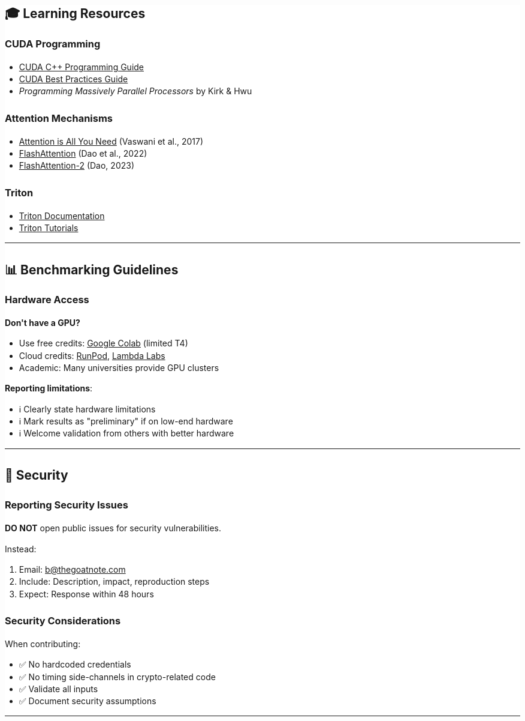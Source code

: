 
## 🎓 Learning Resources

### CUDA Programming
- [CUDA C++ Programming Guide](https://docs.nvidia.com/cuda/cuda-c-programming-guide/)
- [CUDA Best Practices Guide](https://docs.nvidia.com/cuda/cuda-c-best-practices-guide/)
- *Programming Massively Parallel Processors* by Kirk & Hwu

### Attention Mechanisms
- [Attention is All You Need](https://arxiv.org/abs/1706.03762) (Vaswani et al., 2017)
- [FlashAttention](https://arxiv.org/abs/2205.14135) (Dao et al., 2022)
- [FlashAttention-2](https://arxiv.org/abs/2307.08691) (Dao, 2023)

### Triton
- [Triton Documentation](https://triton-lang.org/)
- [Triton Tutorials](https://triton-lang.org/main/getting-started/tutorials/)

---

## 📊 Benchmarking Guidelines

### Hardware Access

**Don't have a GPU?**
- Use free credits: [Google Colab](https://colab.research.google.com/) (limited T4)
- Cloud credits: [RunPod](https://runpod.io/), [Lambda Labs](https://lambdalabs.com/)
- Academic: Many universities provide GPU clusters

**Reporting limitations**:
- ℹ️ Clearly state hardware limitations
- ℹ️ Mark results as "preliminary" if on low-end hardware
- ℹ️ Welcome validation from others with better hardware

---

## 🔐 Security

### Reporting Security Issues

**DO NOT** open public issues for security vulnerabilities.

Instead:
1. Email: b@thegoatnote.com
2. Include: Description, impact, reproduction steps
3. Expect: Response within 48 hours

### Security Considerations

When contributing:
- ✅ No hardcoded credentials
- ✅ No timing side-channels in crypto-related code
- ✅ Validate all inputs
- ✅ Document security assumptions

---